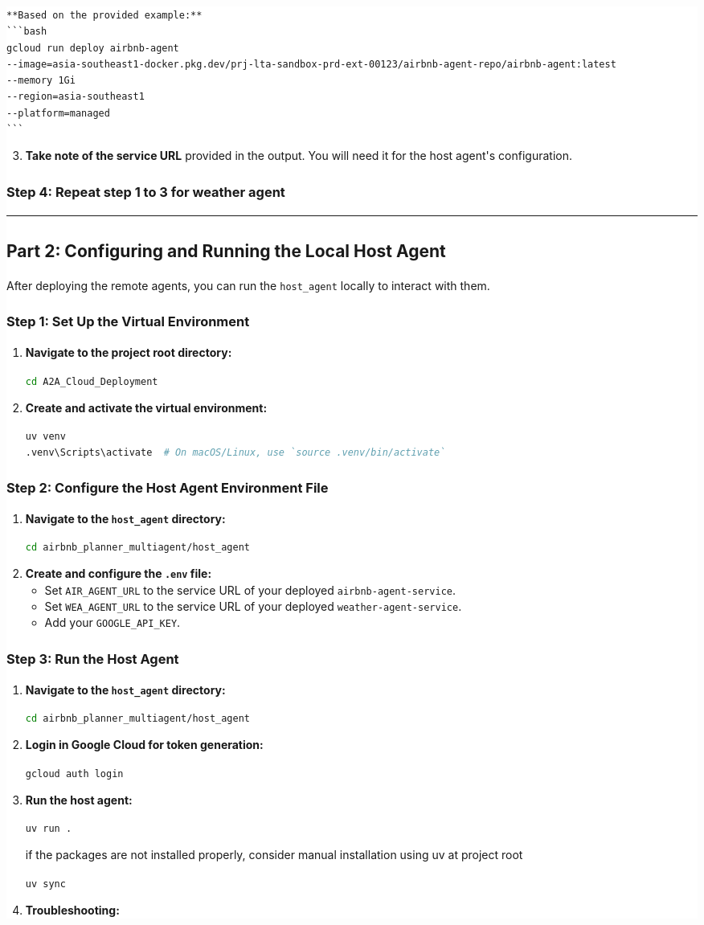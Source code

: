     **Based on the provided example:**
    ```bash
    gcloud run deploy airbnb-agent
    --image=asia-southeast1-docker.pkg.dev/prj-lta-sandbox-prd-ext-00123/airbnb-agent-repo/airbnb-agent:latest
    --memory 1Gi
    --region=asia-southeast1
    --platform=managed
    ```
3.  **Take note of the service URL** provided in the output. You will need it for the host agent's configuration.

### Step 4: Repeat step 1 to 3 for weather agent

---

## Part 2: Configuring and Running the Local Host Agent

After deploying the remote agents, you can run the `host_agent` locally to interact with them.

### Step 1: Set Up the Virtual Environment

1.  **Navigate to the project root directory:**
    ```bash
    cd A2A_Cloud_Deployment
    ```
2.  **Create and activate the virtual environment:**
    ```bash
    uv venv
    .venv\Scripts\activate  # On macOS/Linux, use `source .venv/bin/activate`
    ```

### Step 2: Configure the Host Agent Environment File

1.  **Navigate to the `host_agent` directory:**
    ```bash
    cd airbnb_planner_multiagent/host_agent
    ```
2.  **Create and configure the `.env` file:**
    *   Set `AIR_AGENT_URL` to the service URL of your deployed `airbnb-agent-service`.
    *   Set `WEA_AGENT_URL` to the service URL of your deployed `weather-agent-service`.
    *   Add your `GOOGLE_API_KEY`.

### Step 3: Run the Host Agent

1.  **Navigate to the `host_agent` directory:**
    ```bash
    cd airbnb_planner_multiagent/host_agent
    ```
2.  **Login in Google Cloud for token generation:**
    ```bash
    gcloud auth login
    ```
3.  **Run the host agent:**
    ```bash
    uv run .
    ```
    if the packages are not installed properly, consider manual installation using uv at project root
    ```bash
    uv sync
    ```
4.  **Troubleshooting:**